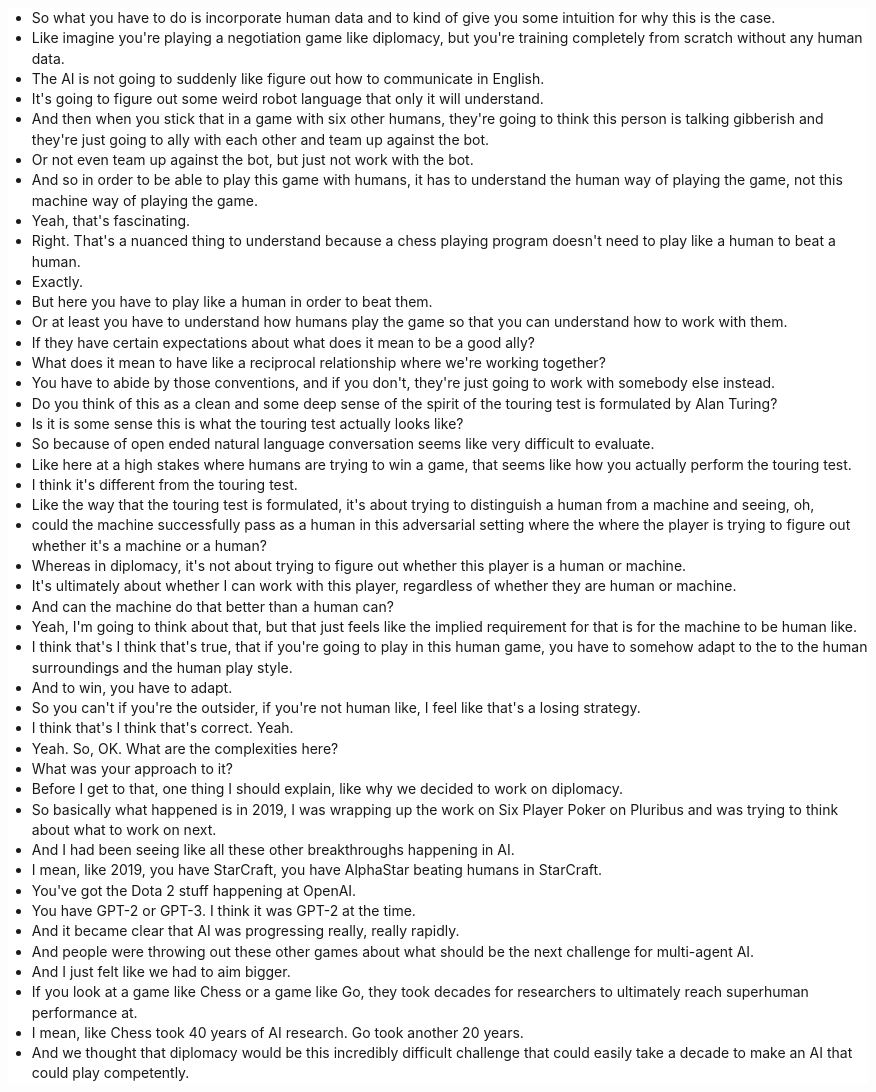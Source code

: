 *  So what you have to do is incorporate human data and to kind of give you some intuition for why this is the case.
*  Like imagine you're playing a negotiation game like diplomacy, but you're training completely from scratch without any human data.
*  The AI is not going to suddenly like figure out how to communicate in English.
*  It's going to figure out some weird robot language that only it will understand.
*  And then when you stick that in a game with six other humans, they're going to think this person is talking gibberish and they're just going to ally with each other and team up against the bot.
*  Or not even team up against the bot, but just not work with the bot.
*  And so in order to be able to play this game with humans, it has to understand the human way of playing the game, not this machine way of playing the game.
*  Yeah, that's fascinating.
*  Right. That's a nuanced thing to understand because a chess playing program doesn't need to play like a human to beat a human.
*  Exactly.
*  But here you have to play like a human in order to beat them.
*  Or at least you have to understand how humans play the game so that you can understand how to work with them.
*  If they have certain expectations about what does it mean to be a good ally?
*  What does it mean to have like a reciprocal relationship where we're working together?
*  You have to abide by those conventions, and if you don't, they're just going to work with somebody else instead.
*  Do you think of this as a clean and some deep sense of the spirit of the touring test is formulated by Alan Turing?
*  Is it is some sense this is what the touring test actually looks like?
*  So because of open ended natural language conversation seems like very difficult to evaluate.
*  Like here at a high stakes where humans are trying to win a game, that seems like how you actually perform the touring test.
*  I think it's different from the touring test.
*  Like the way that the touring test is formulated, it's about trying to distinguish a human from a machine and seeing, oh,
*  could the machine successfully pass as a human in this adversarial setting where the where the player is trying to figure out whether it's a machine or a human?
*  Whereas in diplomacy, it's not about trying to figure out whether this player is a human or machine.
*  It's ultimately about whether I can work with this player, regardless of whether they are human or machine.
*  And can the machine do that better than a human can?
*  Yeah, I'm going to think about that, but that just feels like the implied requirement for that is for the machine to be human like.
*  I think that's I think that's true, that if you're going to play in this human game, you have to somehow adapt to the to the human surroundings and the human play style.
*  And to win, you have to adapt.
*  So you can't if you're the outsider, if you're not human like, I feel like that's a losing strategy.
*  I think that's I think that's correct. Yeah.
*  Yeah. So, OK. What are the complexities here?
*  What was your approach to it?
*  Before I get to that, one thing I should explain, like why we decided to work on diplomacy.
*  So basically what happened is in 2019, I was wrapping up the work on Six Player Poker on Pluribus and was trying to think about what to work on next.
*  And I had been seeing like all these other breakthroughs happening in AI.
*  I mean, like 2019, you have StarCraft, you have AlphaStar beating humans in StarCraft.
*  You've got the Dota 2 stuff happening at OpenAI.
*  You have GPT-2 or GPT-3. I think it was GPT-2 at the time.
*  And it became clear that AI was progressing really, really rapidly.
*  And people were throwing out these other games about what should be the next challenge for multi-agent AI.
*  And I just felt like we had to aim bigger.
*  If you look at a game like Chess or a game like Go, they took decades for researchers to ultimately reach superhuman performance at.
*  I mean, like Chess took 40 years of AI research. Go took another 20 years.
*  And we thought that diplomacy would be this incredibly difficult challenge that could easily take a decade to make an AI that could play competently.